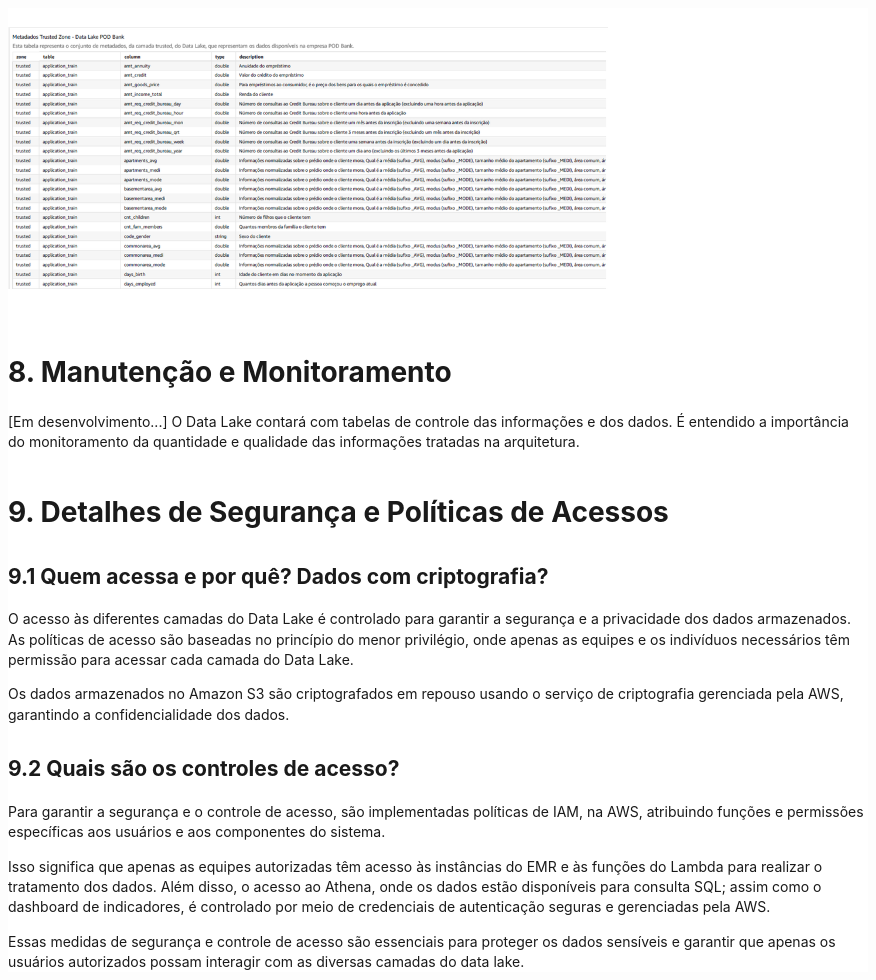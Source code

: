   <img width="600" height="300" src="Imagens/Metadados Catalogo de dados.png">
</p>
 
# 8. Manutenção e Monitoramento

[Em desenvolvimento...] O Data Lake contará com tabelas de controle das informações e dos dados. É entendido a importância do monitoramento da quantidade e qualidade das informações tratadas na arquitetura.

# 9. Detalhes de Segurança e Políticas de Acessos

## 9.1 Quem acessa e por quê? Dados com criptografia?

O acesso às diferentes camadas do Data Lake é controlado para garantir a segurança e a privacidade dos dados armazenados. As políticas de acesso são baseadas no princípio do menor privilégio, onde apenas as equipes e os indivíduos necessários têm permissão para acessar cada camada do Data Lake.

Os dados armazenados no Amazon S3 são criptografados em repouso usando o serviço de criptografia gerenciada pela AWS, garantindo a confidencialidade dos dados. 

## 9.2 Quais são os controles de acesso?

Para garantir a segurança e o controle de acesso, são implementadas políticas de IAM, na AWS, atribuindo funções e permissões específicas aos usuários e aos componentes do sistema. 

Isso significa que apenas as equipes autorizadas têm acesso às instâncias do EMR e às funções do Lambda para realizar o tratamento dos dados. Além disso, o acesso ao Athena, onde os dados estão disponíveis para consulta SQL; assim como o dashboard de indicadores, é controlado por meio de credenciais de autenticação seguras e gerenciadas pela AWS.

Essas medidas de segurança e controle de acesso são essenciais para proteger os dados sensíveis e garantir que apenas os usuários autorizados possam interagir com as diversas camadas do data lake.
